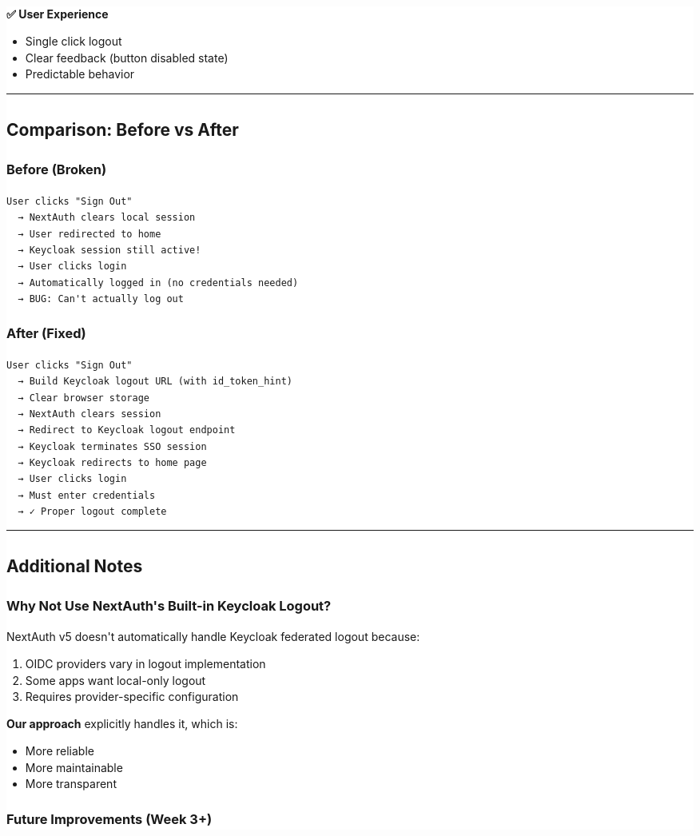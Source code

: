 **✅ User Experience**
- Single click logout
- Clear feedback (button disabled state)
- Predictable behavior

---

## Comparison: Before vs After

### Before (Broken)
```
User clicks "Sign Out"
  → NextAuth clears local session
  → User redirected to home
  → Keycloak session still active!
  → User clicks login
  → Automatically logged in (no credentials needed)
  → BUG: Can't actually log out
```

### After (Fixed)
```
User clicks "Sign Out"
  → Build Keycloak logout URL (with id_token_hint)
  → Clear browser storage
  → NextAuth clears session
  → Redirect to Keycloak logout endpoint
  → Keycloak terminates SSO session
  → Keycloak redirects to home page
  → User clicks login
  → Must enter credentials
  → ✓ Proper logout complete
```

---

## Additional Notes

### Why Not Use NextAuth's Built-in Keycloak Logout?

NextAuth v5 doesn't automatically handle Keycloak federated logout because:
1. OIDC providers vary in logout implementation
2. Some apps want local-only logout
3. Requires provider-specific configuration

**Our approach** explicitly handles it, which is:
- More reliable
- More maintainable
- More transparent

### Future Improvements (Week 3+)
